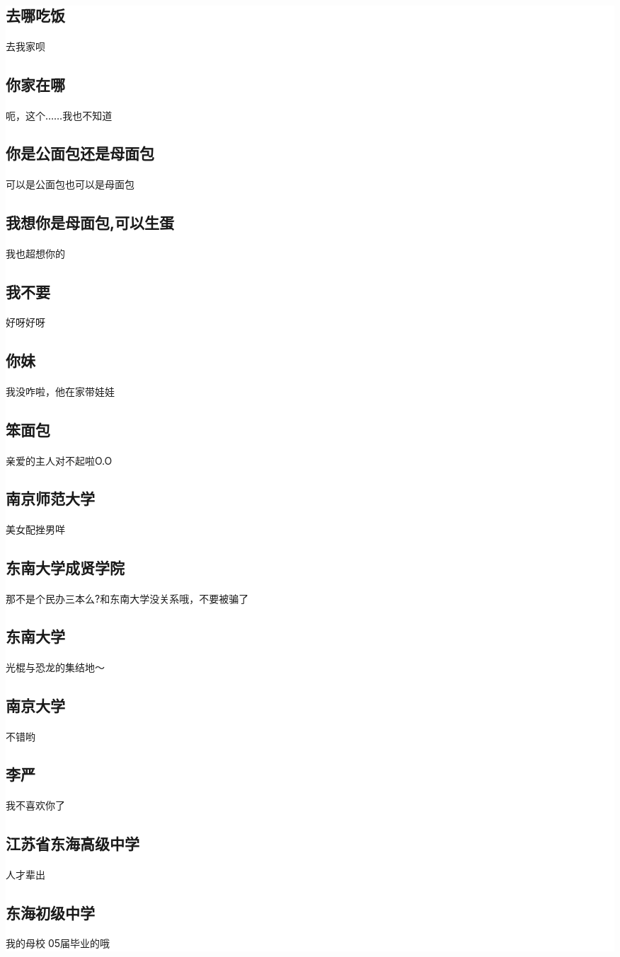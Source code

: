 ## 去哪吃饭
去我家呗

## 你家在哪
呃，这个……我也不知道

## 你是公面包还是母面包
可以是公面包也可以是母面包

## 我想你是母面包,可以生蛋
我也超想你的

## 我不要
好呀好呀

## 你妹
我没咋啦，他在家带娃娃

## 笨面包
亲爱的主人对不起啦O.O

## 南京师范大学
美女配挫男咩

## 东南大学成贤学院
那不是个民办三本么?和东南大学没关系哦，不要被骗了

## 东南大学
光棍与恐龙的集结地～

## 南京大学
不错哟

## 李严
我不喜欢你了

## 江苏省东海高级中学
人才辈出

## 东海初级中学
我的母校 05届毕业的哦
